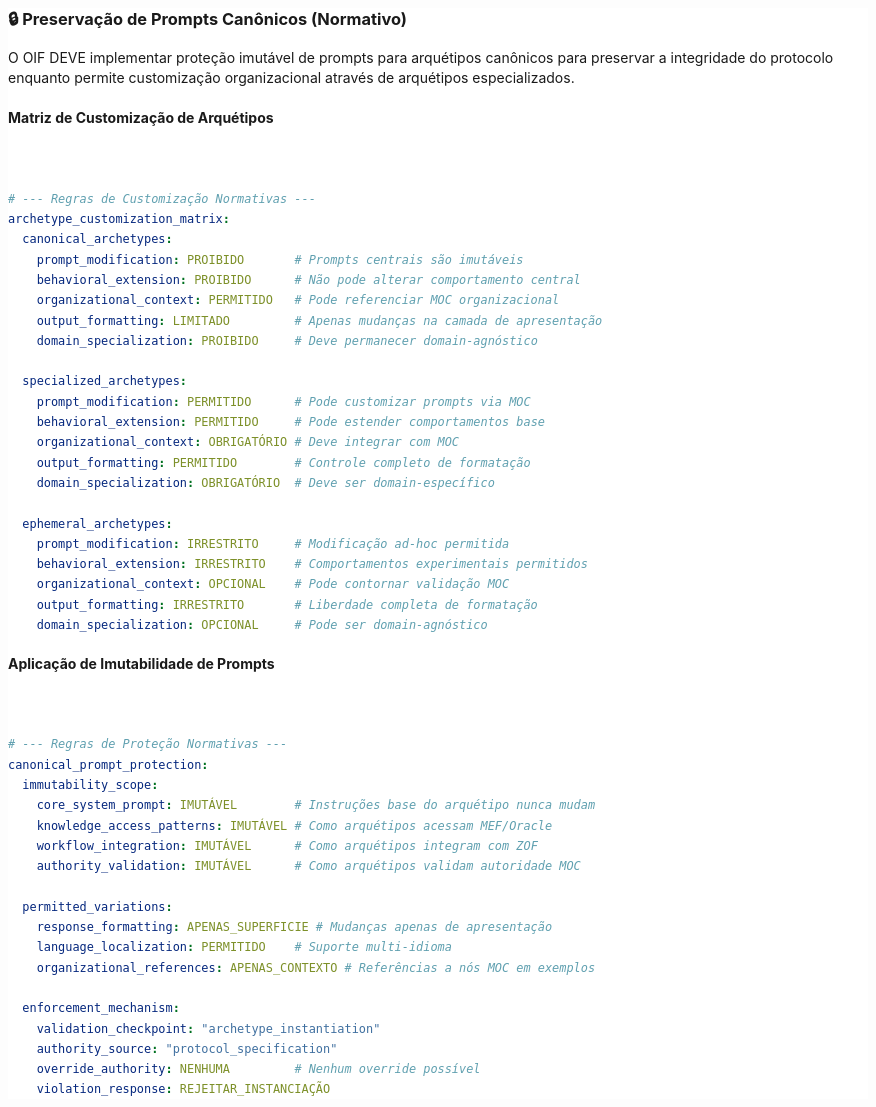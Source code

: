 
### 🔒 Preservação de Prompts Canônicos (Normativo)

O OIF DEVE implementar proteção imutável de prompts para arquétipos canônicos para preservar a integridade do protocolo enquanto permite customização organizacional através de arquétipos especializados.

#### Matriz de Customização de Arquétipos
```yaml


# --- Regras de Customização Normativas ---
archetype_customization_matrix:
  canonical_archetypes:
    prompt_modification: PROIBIDO       # Prompts centrais são imutáveis
    behavioral_extension: PROIBIDO      # Não pode alterar comportamento central
    organizational_context: PERMITIDO   # Pode referenciar MOC organizacional
    output_formatting: LIMITADO         # Apenas mudanças na camada de apresentação
    domain_specialization: PROIBIDO     # Deve permanecer domain-agnóstico
    
  specialized_archetypes:
    prompt_modification: PERMITIDO      # Pode customizar prompts via MOC
    behavioral_extension: PERMITIDO     # Pode estender comportamentos base
    organizational_context: OBRIGATÓRIO # Deve integrar com MOC
    output_formatting: PERMITIDO        # Controle completo de formatação
    domain_specialization: OBRIGATÓRIO  # Deve ser domain-específico
    
  ephemeral_archetypes:
    prompt_modification: IRRESTRITO     # Modificação ad-hoc permitida
    behavioral_extension: IRRESTRITO    # Comportamentos experimentais permitidos
    organizational_context: OPCIONAL    # Pode contornar validação MOC
    output_formatting: IRRESTRITO       # Liberdade completa de formatação
    domain_specialization: OPCIONAL     # Pode ser domain-agnóstico
```


#### Aplicação de Imutabilidade de Prompts
```yaml


# --- Regras de Proteção Normativas ---
canonical_prompt_protection:
  immutability_scope:
    core_system_prompt: IMUTÁVEL        # Instruções base do arquétipo nunca mudam
    knowledge_access_patterns: IMUTÁVEL # Como arquétipos acessam MEF/Oracle
    workflow_integration: IMUTÁVEL      # Como arquétipos integram com ZOF
    authority_validation: IMUTÁVEL      # Como arquétipos validam autoridade MOC
    
  permitted_variations:
    response_formatting: APENAS_SUPERFICIE # Mudanças apenas de apresentação
    language_localization: PERMITIDO    # Suporte multi-idioma
    organizational_references: APENAS_CONTEXTO # Referências a nós MOC em exemplos
    
  enforcement_mechanism:
    validation_checkpoint: "archetype_instantiation"
    authority_source: "protocol_specification"
    override_authority: NENHUMA         # Nenhum override possível
    violation_response: REJEITAR_INSTANCIAÇÃO
```
